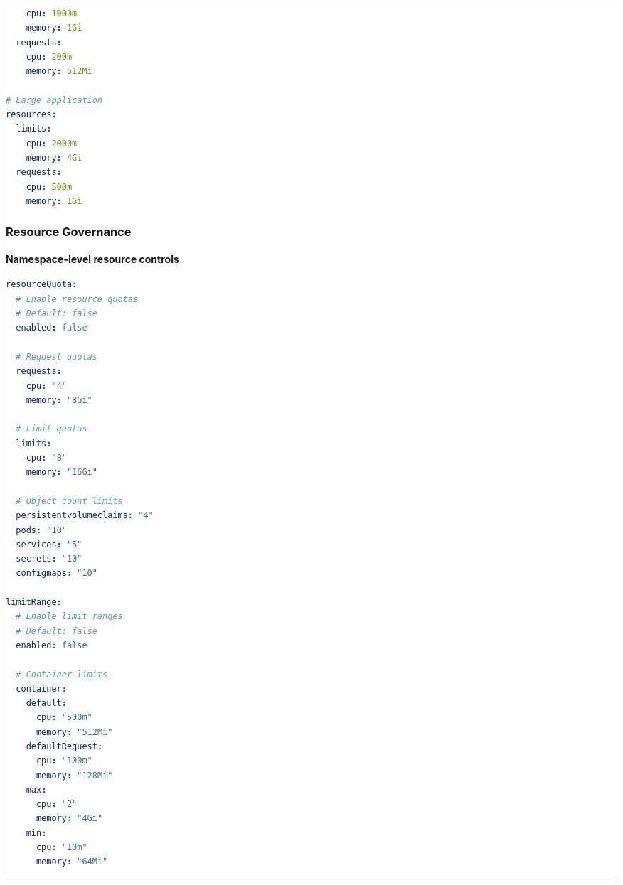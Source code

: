 ```yaml
    cpu: 1000m
    memory: 1Gi
  requests:
    cpu: 200m
    memory: 512Mi

# Large application
resources:
  limits:
    cpu: 2000m
    memory: 4Gi
  requests:
    cpu: 500m
    memory: 1Gi
```

### Resource Governance
**Namespace-level resource controls**

```yaml
resourceQuota:
  # Enable resource quotas
  # Default: false
  enabled: false
  
  # Request quotas
  requests:
    cpu: "4"
    memory: "8Gi"
  
  # Limit quotas
  limits:
    cpu: "8"
    memory: "16Gi"
  
  # Object count limits
  persistentvolumeclaims: "4"
  pods: "10"
  services: "5"
  secrets: "10"
  configmaps: "10"

limitRange:
  # Enable limit ranges
  # Default: false
  enabled: false
  
  # Container limits
  container:
    default:
      cpu: "500m"
      memory: "512Mi"
    defaultRequest:
      cpu: "100m"
      memory: "128Mi"
    max:
      cpu: "2"
      memory: "4Gi"
    min:
      cpu: "10m"
      memory: "64Mi"
```

---